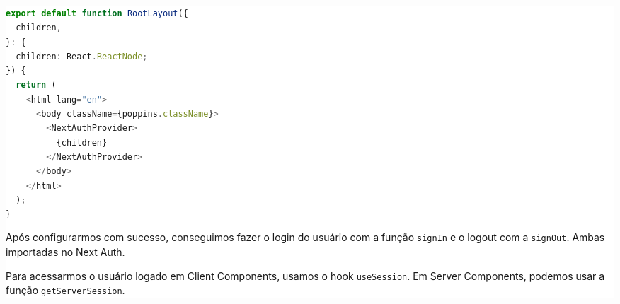 ```TypeScript
export default function RootLayout({
  children,
}: {
  children: React.ReactNode;
}) {
  return (
    <html lang="en">
      <body className={poppins.className}>
        <NextAuthProvider>
          {children}
        </NextAuthProvider>
      </body>
    </html>
  );
}
```

  

  

Após configurarmos com sucesso, conseguimos fazer o login do usuário com a função `signIn` e o logout com a `signOut`. Ambas importadas no Next Auth.

  

Para acessarmos o usuário logado em Client Components, usamos o hook `useSession`. Em Server Components, podemos usar a função `getServerSession`.